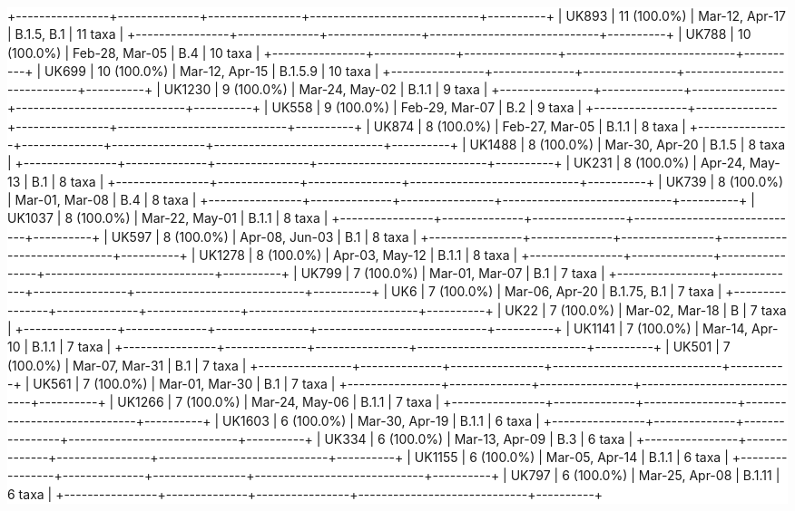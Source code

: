 +----------------+--------------+----------------+-----------------------------+----------+
| UK893          | 11 (100.0%)  | Mar-12, Apr-17 | B.1.5, B.1                  | 11 taxa  |
+----------------+--------------+----------------+-----------------------------+----------+
| UK788          | 10 (100.0%)  | Feb-28, Mar-05 | B.4                         | 10 taxa  |
+----------------+--------------+----------------+-----------------------------+----------+
| UK699          | 10 (100.0%)  | Mar-12, Apr-15 | B.1.5.9                     | 10 taxa  |
+----------------+--------------+----------------+-----------------------------+----------+
| UK1230         | 9 (100.0%)   | Mar-24, May-02 | B.1.1                       | 9 taxa   |
+----------------+--------------+----------------+-----------------------------+----------+
| UK558          | 9 (100.0%)   | Feb-29, Mar-07 | B.2                         | 9 taxa   |
+----------------+--------------+----------------+-----------------------------+----------+
| UK874          | 8 (100.0%)   | Feb-27, Mar-05 | B.1.1                       | 8 taxa   |
+----------------+--------------+----------------+-----------------------------+----------+
| UK1488         | 8 (100.0%)   | Mar-30, Apr-20 | B.1.5                       | 8 taxa   |
+----------------+--------------+----------------+-----------------------------+----------+
| UK231          | 8 (100.0%)   | Apr-24, May-13 | B.1                         | 8 taxa   |
+----------------+--------------+----------------+-----------------------------+----------+
| UK739          | 8 (100.0%)   | Mar-01, Mar-08 | B.4                         | 8 taxa   |
+----------------+--------------+----------------+-----------------------------+----------+
| UK1037         | 8 (100.0%)   | Mar-22, May-01 | B.1.1                       | 8 taxa   |
+----------------+--------------+----------------+-----------------------------+----------+
| UK597          | 8 (100.0%)   | Apr-08, Jun-03 | B.1                         | 8 taxa   |
+----------------+--------------+----------------+-----------------------------+----------+
| UK1278         | 8 (100.0%)   | Apr-03, May-12 | B.1.1                       | 8 taxa   |
+----------------+--------------+----------------+-----------------------------+----------+
| UK799          | 7 (100.0%)   | Mar-01, Mar-07 | B.1                         | 7 taxa   |
+----------------+--------------+----------------+-----------------------------+----------+
| UK6            | 7 (100.0%)   | Mar-06, Apr-20 | B.1.75, B.1                 | 7 taxa   |
+----------------+--------------+----------------+-----------------------------+----------+
| UK22           | 7 (100.0%)   | Mar-02, Mar-18 | B                           | 7 taxa   |
+----------------+--------------+----------------+-----------------------------+----------+
| UK1141         | 7 (100.0%)   | Mar-14, Apr-10 | B.1.1                       | 7 taxa   |
+----------------+--------------+----------------+-----------------------------+----------+
| UK501          | 7 (100.0%)   | Mar-07, Mar-31 | B.1                         | 7 taxa   |
+----------------+--------------+----------------+-----------------------------+----------+
| UK561          | 7 (100.0%)   | Mar-01, Mar-30 | B.1                         | 7 taxa   |
+----------------+--------------+----------------+-----------------------------+----------+
| UK1266         | 7 (100.0%)   | Mar-24, May-06 | B.1.1                       | 7 taxa   |
+----------------+--------------+----------------+-----------------------------+----------+
| UK1603         | 6 (100.0%)   | Mar-30, Apr-19 | B.1.1                       | 6 taxa   |
+----------------+--------------+----------------+-----------------------------+----------+
| UK334          | 6 (100.0%)   | Mar-13, Apr-09 | B.3                         | 6 taxa   |
+----------------+--------------+----------------+-----------------------------+----------+
| UK1155         | 6 (100.0%)   | Mar-05, Apr-14 | B.1.1                       | 6 taxa   |
+----------------+--------------+----------------+-----------------------------+----------+
| UK797          | 6 (100.0%)   | Mar-25, Apr-08 | B.1.11                      | 6 taxa   |
+----------------+--------------+----------------+-----------------------------+----------+